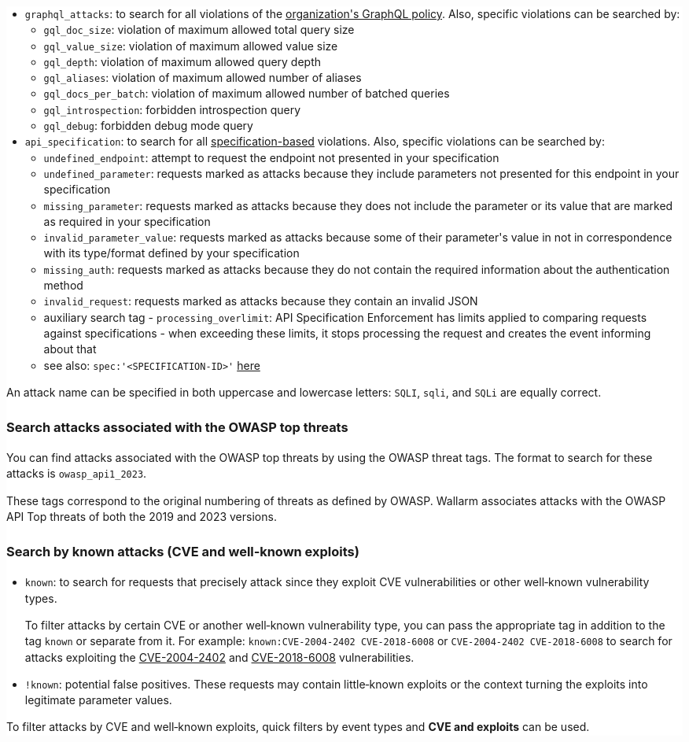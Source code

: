 * <a name="graphql-tags"></a> `graphql_attacks`: to search for all violations of the [organization's GraphQL policy](../../api-protection/graphql-rule.md). Also, specific violations can be searched by:
    * `gql_doc_size`: violation of maximum allowed total query size
    * `gql_value_size`: violation of maximum allowed value size
    * `gql_depth`: violation of maximum allowed query depth
    * `gql_aliases`: violation of maximum allowed number of aliases
    * `gql_docs_per_batch`: violation of maximum allowed number of batched queries
    * `gql_introspection`: forbidden introspection query
    * `gql_debug`: forbidden debug mode query
* <a name="spec-violation-tags"></a>`api_specification`: to search for all [specification-based](../../api-specification-enforcement/overview.md) violations. Also, specific violations can be searched by:
    * `undefined_endpoint`: attempt to request the endpoint not presented in your specification
    * `undefined_parameter`: requests marked as attacks because they include parameters not presented for this endpoint in your specification
    * `missing_parameter`: requests marked as attacks because they does not include the parameter or its value that are marked as required in your specification
    * `invalid_parameter_value`: requests marked as attacks because some of their parameter's value in not in correspondence with its type/format defined by your specification
    * `missing_auth`: requests marked as attacks because they do not contain the required information about the authentication method
    * `invalid_request`: requests marked as attacks because they contain an invalid JSON
    * auxiliary search tag - `processing_overlimit`: API Specification Enforcement has limits applied to comparing requests against specifications - when exceeding these limits, it stops processing the request and creates the event informing about that
    * see also: `spec:'<SPECIFICATION-ID>'` [here](#search-by-specification)

An attack name can be specified in both uppercase and lowercase letters: `SQLI`, `sqli`, and `SQLi` are equally correct.

### Search attacks associated with the OWASP top threats

You can find attacks associated with the OWASP top threats by using the OWASP threat tags. The format to search for these attacks is `owasp_api1_2023`.

These tags correspond to the original numbering of threats as defined by OWASP. Wallarm associates attacks with the OWASP API Top threats of both the 2019 and 2023 versions.

### Search by known attacks (CVE and well‑known exploits)

* `known`: to search for requests that precisely attack since they exploit CVE vulnerabilities or other well‑known vulnerability types.

    To filter attacks by certain CVE or another well‑known vulnerability type, you can pass the appropriate tag in addition to the tag `known` or separate from it. For example: `known:CVE-2004-2402 CVE-2018-6008` or `CVE-2004-2402 CVE-2018-6008` to search for attacks exploiting the [CVE-2004-2402](https://cve.mitre.org/cgi-bin/cvename.cgi?name=CVE-2004-2402) and [CVE-2018-6008](https://cve.mitre.org/cgi-bin/cvename.cgi?name=CVE-2018-6008) vulnerabilities.
* `!known`: potential false positives. These requests may contain little‑known exploits or the context turning the exploits into legitimate parameter values.

To filter attacks by CVE and well‑known exploits, quick filters by event types and **CVE and exploits** can be used.
